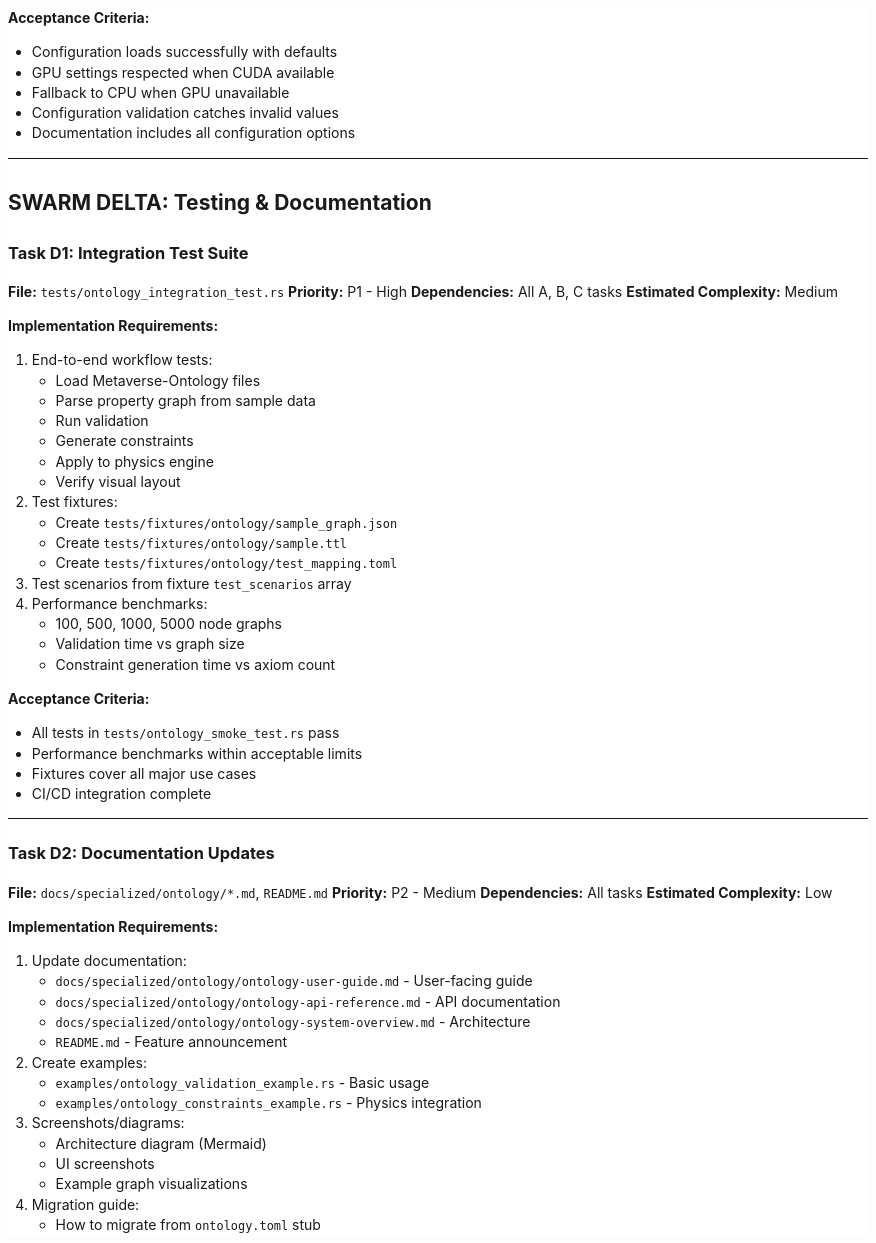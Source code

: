 **Acceptance Criteria:**
- Configuration loads successfully with defaults
- GPU settings respected when CUDA available
- Fallback to CPU when GPU unavailable
- Configuration validation catches invalid values
- Documentation includes all configuration options

---

## SWARM DELTA: Testing & Documentation

### Task D1: Integration Test Suite
**File:** `tests/ontology_integration_test.rs`
**Priority:** P1 - High
**Dependencies:** All A, B, C tasks
**Estimated Complexity:** Medium

**Implementation Requirements:**
1. End-to-end workflow tests:
   - Load Metaverse-Ontology files
   - Parse property graph from sample data
   - Run validation
   - Generate constraints
   - Apply to physics engine
   - Verify visual layout
2. Test fixtures:
   - Create `tests/fixtures/ontology/sample_graph.json`
   - Create `tests/fixtures/ontology/sample.ttl`
   - Create `tests/fixtures/ontology/test_mapping.toml`
3. Test scenarios from fixture `test_scenarios` array
4. Performance benchmarks:
   - 100, 500, 1000, 5000 node graphs
   - Validation time vs graph size
   - Constraint generation time vs axiom count

**Acceptance Criteria:**
- All tests in `tests/ontology_smoke_test.rs` pass
- Performance benchmarks within acceptable limits
- Fixtures cover all major use cases
- CI/CD integration complete

---

### Task D2: Documentation Updates
**File:** `docs/specialized/ontology/*.md`, `README.md`
**Priority:** P2 - Medium
**Dependencies:** All tasks
**Estimated Complexity:** Low

**Implementation Requirements:**
1. Update documentation:
   - `docs/specialized/ontology/ontology-user-guide.md` - User-facing guide
   - `docs/specialized/ontology/ontology-api-reference.md` - API documentation
   - `docs/specialized/ontology/ontology-system-overview.md` - Architecture
   - `README.md` - Feature announcement
2. Create examples:
   - `examples/ontology_validation_example.rs` - Basic usage
   - `examples/ontology_constraints_example.rs` - Physics integration
3. Screenshots/diagrams:
   - Architecture diagram (Mermaid)
   - UI screenshots
   - Example graph visualizations
4. Migration guide:
   - How to migrate from `ontology.toml` stub